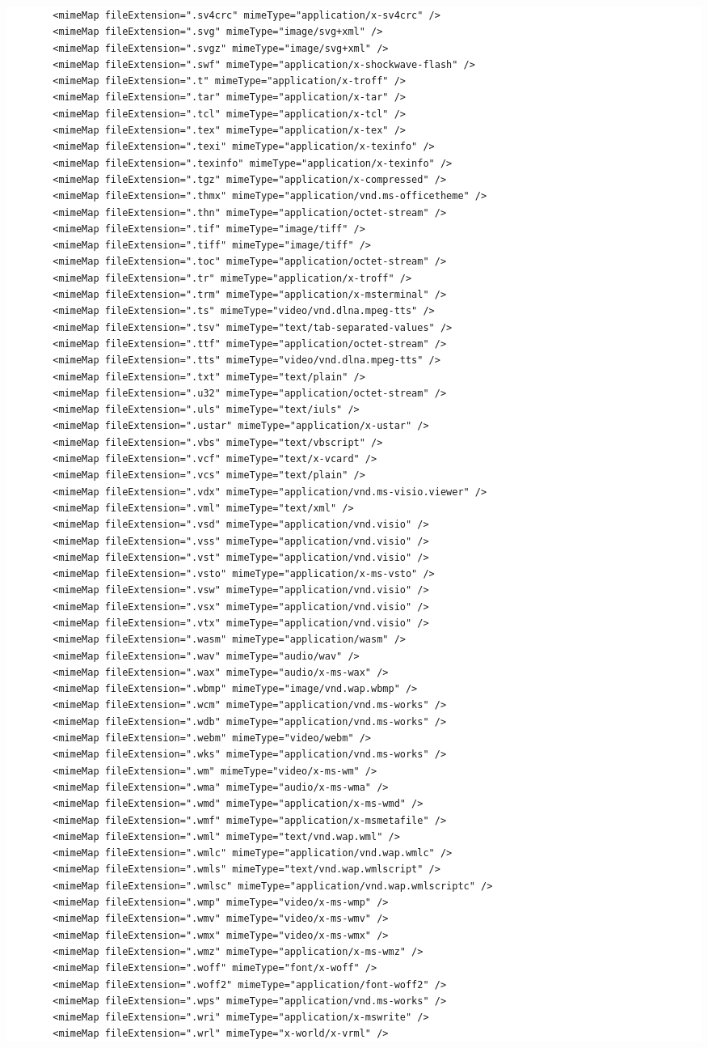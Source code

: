 ```
        <mimeMap fileExtension=".sv4crc" mimeType="application/x-sv4crc" />
        <mimeMap fileExtension=".svg" mimeType="image/svg+xml" />
        <mimeMap fileExtension=".svgz" mimeType="image/svg+xml" />
        <mimeMap fileExtension=".swf" mimeType="application/x-shockwave-flash" />
        <mimeMap fileExtension=".t" mimeType="application/x-troff" />
        <mimeMap fileExtension=".tar" mimeType="application/x-tar" />
        <mimeMap fileExtension=".tcl" mimeType="application/x-tcl" />
        <mimeMap fileExtension=".tex" mimeType="application/x-tex" />
        <mimeMap fileExtension=".texi" mimeType="application/x-texinfo" />
        <mimeMap fileExtension=".texinfo" mimeType="application/x-texinfo" />
        <mimeMap fileExtension=".tgz" mimeType="application/x-compressed" />
        <mimeMap fileExtension=".thmx" mimeType="application/vnd.ms-officetheme" />
        <mimeMap fileExtension=".thn" mimeType="application/octet-stream" />
        <mimeMap fileExtension=".tif" mimeType="image/tiff" />
        <mimeMap fileExtension=".tiff" mimeType="image/tiff" />
        <mimeMap fileExtension=".toc" mimeType="application/octet-stream" />
        <mimeMap fileExtension=".tr" mimeType="application/x-troff" />
        <mimeMap fileExtension=".trm" mimeType="application/x-msterminal" />
        <mimeMap fileExtension=".ts" mimeType="video/vnd.dlna.mpeg-tts" />
        <mimeMap fileExtension=".tsv" mimeType="text/tab-separated-values" />
        <mimeMap fileExtension=".ttf" mimeType="application/octet-stream" />
        <mimeMap fileExtension=".tts" mimeType="video/vnd.dlna.mpeg-tts" />
        <mimeMap fileExtension=".txt" mimeType="text/plain" />
        <mimeMap fileExtension=".u32" mimeType="application/octet-stream" />
        <mimeMap fileExtension=".uls" mimeType="text/iuls" />
        <mimeMap fileExtension=".ustar" mimeType="application/x-ustar" />
        <mimeMap fileExtension=".vbs" mimeType="text/vbscript" />
        <mimeMap fileExtension=".vcf" mimeType="text/x-vcard" />
        <mimeMap fileExtension=".vcs" mimeType="text/plain" />
        <mimeMap fileExtension=".vdx" mimeType="application/vnd.ms-visio.viewer" />
        <mimeMap fileExtension=".vml" mimeType="text/xml" />
        <mimeMap fileExtension=".vsd" mimeType="application/vnd.visio" />
        <mimeMap fileExtension=".vss" mimeType="application/vnd.visio" />
        <mimeMap fileExtension=".vst" mimeType="application/vnd.visio" />
        <mimeMap fileExtension=".vsto" mimeType="application/x-ms-vsto" />
        <mimeMap fileExtension=".vsw" mimeType="application/vnd.visio" />
        <mimeMap fileExtension=".vsx" mimeType="application/vnd.visio" />
        <mimeMap fileExtension=".vtx" mimeType="application/vnd.visio" />
        <mimeMap fileExtension=".wasm" mimeType="application/wasm" />
        <mimeMap fileExtension=".wav" mimeType="audio/wav" />
        <mimeMap fileExtension=".wax" mimeType="audio/x-ms-wax" />
        <mimeMap fileExtension=".wbmp" mimeType="image/vnd.wap.wbmp" />
        <mimeMap fileExtension=".wcm" mimeType="application/vnd.ms-works" />
        <mimeMap fileExtension=".wdb" mimeType="application/vnd.ms-works" />
        <mimeMap fileExtension=".webm" mimeType="video/webm" />
        <mimeMap fileExtension=".wks" mimeType="application/vnd.ms-works" />
        <mimeMap fileExtension=".wm" mimeType="video/x-ms-wm" />
        <mimeMap fileExtension=".wma" mimeType="audio/x-ms-wma" />
        <mimeMap fileExtension=".wmd" mimeType="application/x-ms-wmd" />
        <mimeMap fileExtension=".wmf" mimeType="application/x-msmetafile" />
        <mimeMap fileExtension=".wml" mimeType="text/vnd.wap.wml" />
        <mimeMap fileExtension=".wmlc" mimeType="application/vnd.wap.wmlc" />
        <mimeMap fileExtension=".wmls" mimeType="text/vnd.wap.wmlscript" />
        <mimeMap fileExtension=".wmlsc" mimeType="application/vnd.wap.wmlscriptc" />
        <mimeMap fileExtension=".wmp" mimeType="video/x-ms-wmp" />
        <mimeMap fileExtension=".wmv" mimeType="video/x-ms-wmv" />
        <mimeMap fileExtension=".wmx" mimeType="video/x-ms-wmx" />
        <mimeMap fileExtension=".wmz" mimeType="application/x-ms-wmz" />
        <mimeMap fileExtension=".woff" mimeType="font/x-woff" />
        <mimeMap fileExtension=".woff2" mimeType="application/font-woff2" />
        <mimeMap fileExtension=".wps" mimeType="application/vnd.ms-works" />
        <mimeMap fileExtension=".wri" mimeType="application/x-mswrite" />
        <mimeMap fileExtension=".wrl" mimeType="x-world/x-vrml" />
```